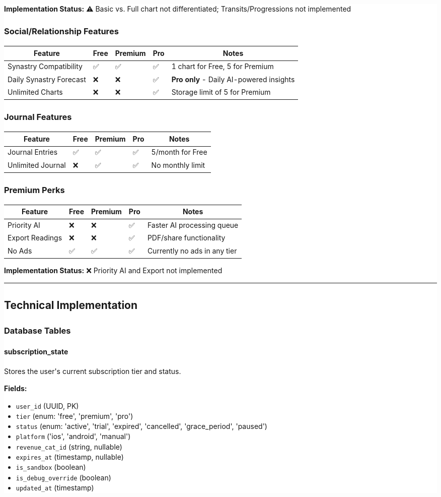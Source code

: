 **Implementation Status:** ⚠️ Basic vs. Full chart not differentiated; Transits/Progressions not implemented

### Social/Relationship Features

| Feature | Free | Premium | Pro | Notes |
|---------|------|---------|-----|-------|
| Synastry Compatibility | ✅ | ✅ | ✅ | 1 chart for Free, 5 for Premium |
| Daily Synastry Forecast | ❌ | ❌ | ✅ | **Pro only** - Daily AI-powered insights |
| Unlimited Charts | ❌ | ❌ | ✅ | Storage limit of 5 for Premium |

### Journal Features

| Feature | Free | Premium | Pro | Notes |
|---------|------|---------|-----|-------|
| Journal Entries | ✅ | ✅ | ✅ | 5/month for Free |
| Unlimited Journal | ❌ | ✅ | ✅ | No monthly limit |

### Premium Perks

| Feature | Free | Premium | Pro | Notes |
|---------|------|---------|-----|-------|
| Priority AI | ❌ | ❌ | ✅ | Faster AI processing queue |
| Export Readings | ❌ | ❌ | ✅ | PDF/share functionality |
| No Ads | ✅ | ✅ | ✅ | Currently no ads in any tier |

**Implementation Status:** ❌ Priority AI and Export not implemented

---

## Technical Implementation

### Database Tables

#### subscription_state
Stores the user's current subscription tier and status.

**Fields:**
- `user_id` (UUID, PK)
- `tier` (enum: 'free', 'premium', 'pro')
- `status` (enum: 'active', 'trial', 'expired', 'cancelled', 'grace_period', 'paused')
- `platform` ('ios', 'android', 'manual')
- `revenue_cat_id` (string, nullable)
- `expires_at` (timestamp, nullable)
- `is_sandbox` (boolean)
- `is_debug_override` (boolean)
- `updated_at` (timestamp)
